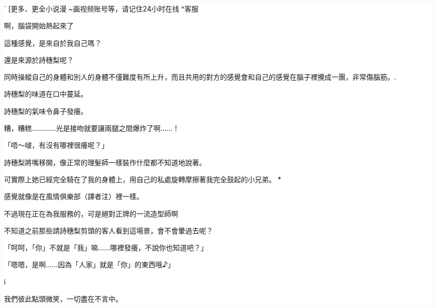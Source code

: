 
 ` [更多、更全小说漫 ~画视频账号等，请记住24小时在线 ^客服



啊，腦袋開始熱起來了



這種感覺，是來自於我自己嗎？



還是來源於詩穗梨呢？



同時操縱自己的身體和別人的身體不僅難度有所上升，而且共用的對方的感覺會和自己的感覺在腦子裡攪成一團，非常傷腦筋。.



詩穗梨的味道在口中蔓延。



詩穗梨的氣味令鼻子發癢。



糟，糟糕............光是接吻就要讓兩腿之間爆炸了啊......！





「唔～啵，有沒有哪裡很癢呢？」



詩穗梨將嘴移開，像正常的理髮師一樣裝作什麼都不知道地說著。



可實際上她已經完全騎在了我的身體上，用自己的私處旋轉摩擦著我完全鼓起的小兄弟。 *





感覺就像是在風情俱樂部（譯者注）裡一樣。



不過現在正在為我服務的，可是絕對正牌的一流造型師啊



不知道之前那些請詩穗梨剪頭的客人看到這場景，會不會暈過去呢？





「呵呵，「你」不就是「我」嘛......哪裡發癢，不說你也知道吧？」



「嗯嗯，是啊......因為「人家」就是「你」的東西哦♪」

i





我們彼此點頭微笑，一切盡在不言中。

